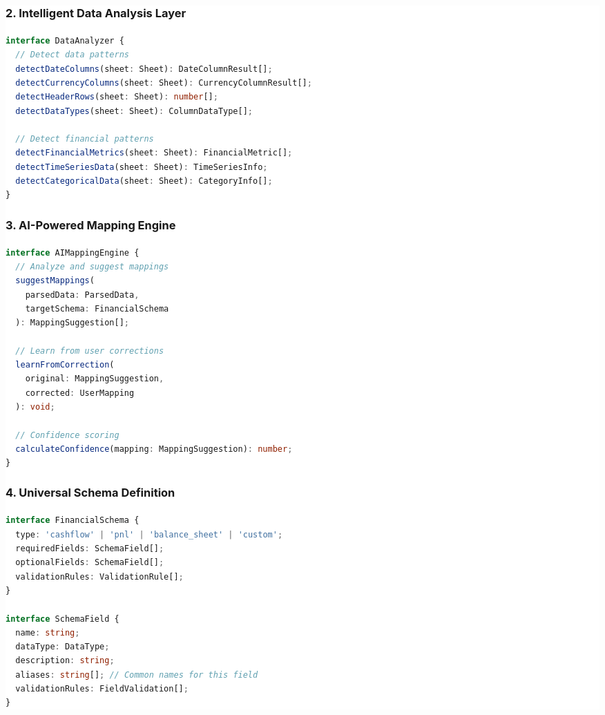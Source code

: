 ### 2. Intelligent Data Analysis Layer
```typescript
interface DataAnalyzer {
  // Detect data patterns
  detectDateColumns(sheet: Sheet): DateColumnResult[];
  detectCurrencyColumns(sheet: Sheet): CurrencyColumnResult[];
  detectHeaderRows(sheet: Sheet): number[];
  detectDataTypes(sheet: Sheet): ColumnDataType[];
  
  // Detect financial patterns
  detectFinancialMetrics(sheet: Sheet): FinancialMetric[];
  detectTimeSeriesData(sheet: Sheet): TimeSeriesInfo;
  detectCategoricalData(sheet: Sheet): CategoryInfo[];
}
```

### 3. AI-Powered Mapping Engine
```typescript
interface AIMappingEngine {
  // Analyze and suggest mappings
  suggestMappings(
    parsedData: ParsedData,
    targetSchema: FinancialSchema
  ): MappingSuggestion[];
  
  // Learn from user corrections
  learnFromCorrection(
    original: MappingSuggestion,
    corrected: UserMapping
  ): void;
  
  // Confidence scoring
  calculateConfidence(mapping: MappingSuggestion): number;
}
```

### 4. Universal Schema Definition
```typescript
interface FinancialSchema {
  type: 'cashflow' | 'pnl' | 'balance_sheet' | 'custom';
  requiredFields: SchemaField[];
  optionalFields: SchemaField[];
  validationRules: ValidationRule[];
}

interface SchemaField {
  name: string;
  dataType: DataType;
  description: string;
  aliases: string[]; // Common names for this field
  validationRules: FieldValidation[];
}
```
